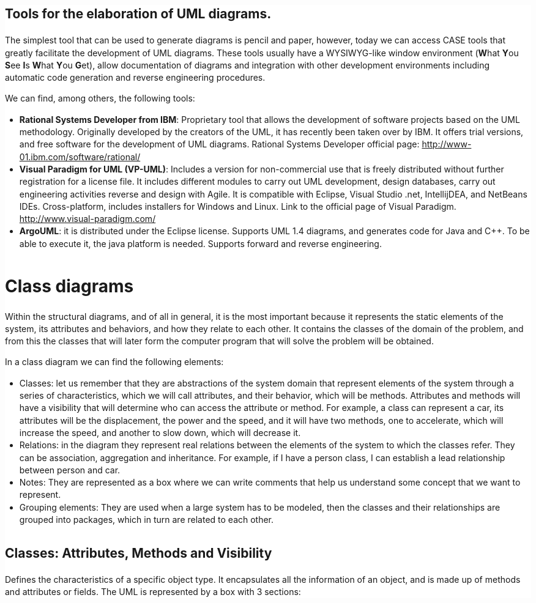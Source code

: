 ## Tools for the elaboration of UML diagrams.

The simplest tool that can be used to generate diagrams is pencil and paper, however, today we can access CASE tools that greatly facilitate the development of UML diagrams. These tools usually have a WYSIWYG-like window environment (**W**hat **Y**ou **S**ee **I**s **W**hat **Y**ou **G**et), allow documentation of diagrams and integration with other development environments including automatic code generation and reverse engineering procedures.

We can find, among others, the following tools:

- **Rational Systems Developer from IBM**: Proprietary tool that allows the development of software projects based on the UML methodology. Originally developed by the creators of the UML, it has recently been taken over by IBM. It offers trial versions, and free software for
  the development of UML diagrams. Rational Systems Developer official page: http://www-01.ibm.com/software/rational/
- **Visual Paradigm for UML (VP-UML)**: Includes a version for non-commercial use that is freely distributed without further registration for a license file. It includes different modules to carry out UML development, design databases, carry out engineering activities reverse and design with Agile. It is compatible with Eclipse, Visual Studio .net, IntellijDEA, and NetBeans IDEs. Cross-platform, includes installers for Windows and Linux. Link to the official page of Visual Paradigm. http://www.visual-paradigm.com/
- **ArgoUML**: it is distributed under the Eclipse license. Supports UML 1.4 diagrams, and generates code for Java and C++. To be able to execute it, the java platform is needed. Supports forward and reverse engineering.

# Class diagrams

Within the structural diagrams, and of all in general, it is the most important because it represents the static elements of the system, its attributes and behaviors, and how they relate to each other. It contains the classes of the domain of the problem, and from this the classes that will later form the computer program that will solve the problem will be obtained.

In a class diagram we can find the following elements:

- Classes: let us remember that they are abstractions of the system domain that represent elements of the system through a series of characteristics, which we will call attributes, and their behavior, which will be methods. Attributes and methods will have a visibility that will determine who can access the attribute or method. For example, a class can represent a car, its attributes will be the displacement, the power and the speed, and it will have two methods, one to accelerate, which will increase the speed, and another to slow down, which will decrease it.
- Relations: in the diagram they represent real relations between the elements of the system to which the classes refer. They can be association, aggregation and inheritance. For example, if I have a person class, I can establish a lead relationship between person and car.
- Notes: They are represented as a box where we can write comments that help us understand some concept that we want to represent.
- Grouping elements: They are used when a large system has to be modeled, then the classes and their relationships are grouped into packages, which in turn are related to each other.

## Classes: Attributes, Methods and Visibility

Defines the characteristics of a specific object type. It encapsulates all the information of an object, and is made up of methods and attributes or fields. The UML is represented by a box with 3 sections:
